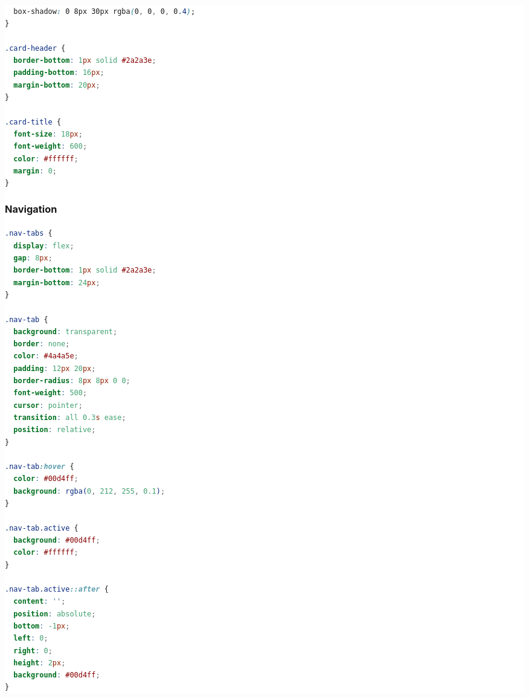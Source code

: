 ```css
  box-shadow: 0 8px 30px rgba(0, 0, 0, 0.4);
}

.card-header {
  border-bottom: 1px solid #2a2a3e;
  padding-bottom: 16px;
  margin-bottom: 20px;
}

.card-title {
  font-size: 18px;
  font-weight: 600;
  color: #ffffff;
  margin: 0;
}
```

### **Navigation**
```css
.nav-tabs {
  display: flex;
  gap: 8px;
  border-bottom: 1px solid #2a2a3e;
  margin-bottom: 24px;
}

.nav-tab {
  background: transparent;
  border: none;
  color: #4a4a5e;
  padding: 12px 20px;
  border-radius: 8px 8px 0 0;
  font-weight: 500;
  cursor: pointer;
  transition: all 0.3s ease;
  position: relative;
}

.nav-tab:hover {
  color: #00d4ff;
  background: rgba(0, 212, 255, 0.1);
}

.nav-tab.active {
  background: #00d4ff;
  color: #ffffff;
}

.nav-tab.active::after {
  content: '';
  position: absolute;
  bottom: -1px;
  left: 0;
  right: 0;
  height: 2px;
  background: #00d4ff;
}
```
